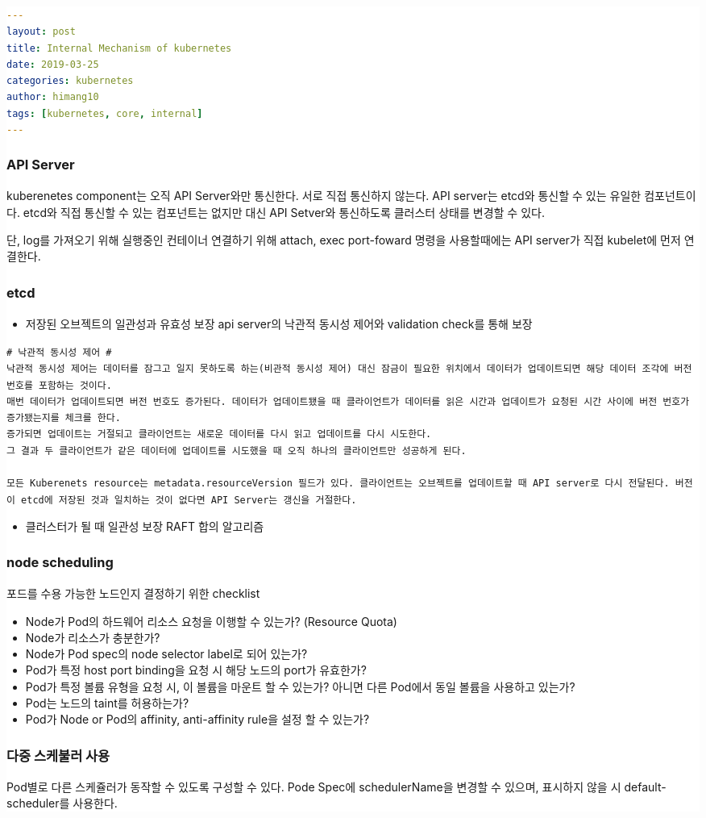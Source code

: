 ```yaml
---
layout: post
title: Internal Mechanism of kubernetes
date: 2019-03-25
categories: kubernetes
author: himang10
tags: [kubernetes, core, internal]
---
```



### API Server
kuberenetes component는 오직 API Server와만 통신한다. 서로 직접 통신하지 않는다.
API server는 etcd와 통신할 수 있는 유일한 컴포넌트이다. 
etcd와 직접 통신할 수 있는 컴포넌트는 없지만 대신 API Setver와 통신하도록 클러스터 상태를 변경할 수 있다. 

단, log를 가져오기 위해 실행중인 컨테이너 연결하기 위해 attach, exec port-foward 명령을 사용할때에는 API server가 직접 kubelet에 먼저 연결한다.

### etcd 
* 저장된 오브젝트의 일관성과 유효성 보장
api server의 낙관적 동시성 제어와 validation check를 통해 보장

```
# 낙관적 동시성 제어 #
낙관적 동시성 제어는 데이터를 잠그고 일지 못하도록 하는(비관적 동시성 제어) 대신 잠금이 필요한 위치에서 데이터가 업데이트되면 해당 데이터 조각에 버전 번호를 포함하는 것이다.
매번 데이터가 업데이트되면 버전 번호도 증가된다. 데이터가 업데이트됐을 때 클라이언트가 데이터를 읽은 시간과 업데이트가 요청된 시간 사이에 버전 번호가 증가됐는지를 체크를 한다.
증가되면 업데이트는 거절되고 클라이언트는 새로운 데이터를 다시 읽고 업데이트를 다시 시도한다.
그 결과 두 클라이언트가 같은 데이터에 업데이트를 시도했을 때 오직 하나의 클라이언트만 성공하게 된다.

모든 Kuberenets resource는 metadata.resourceVersion 필드가 있다. 클라이언트는 오브젝트를 업데이트할 때 API server로 다시 전달된다. 버전이 etcd에 저장된 것과 일치하는 것이 없다면 API Server는 갱신을 거절한다.
```

* 클러스터가 될 때 일관성 보장
RAFT 합의 알고리즘

### node scheduling
포드를 수용 가능한 노드인지 결정하기 위한 checklist

* Node가 Pod의 하드웨어 리소스 요청을 이행할 수 있는가? (Resource Quota)
* Node가 리소스가 충분한가?
* Node가 Pod spec의 node selector label로 되어 있는가?
* Pod가 특정 host port binding을 요청 시 해당 노드의 port가 유효한가?
* Pod가 특정 볼륨 유형을 요청 시, 이 볼륨을 마운트 할 수 있는가? 아니면 다른 Pod에서 동일 볼륨을 사용하고 있는가?
* Pod는 노드의 taint를 허용하는가?
* Pod가 Node or Pod의 affinity, anti-affinity rule을 설정 할 수 있는가? 

### 다중 스케불러 사용
Pod별로 다른 스케쥴러가 동작할 수 있도록 구성할 수 있다.
Pode Spec에 schedulerName을 변경할 수 있으며, 표시하지 않을 시 default-scheduler를 사용한다.

